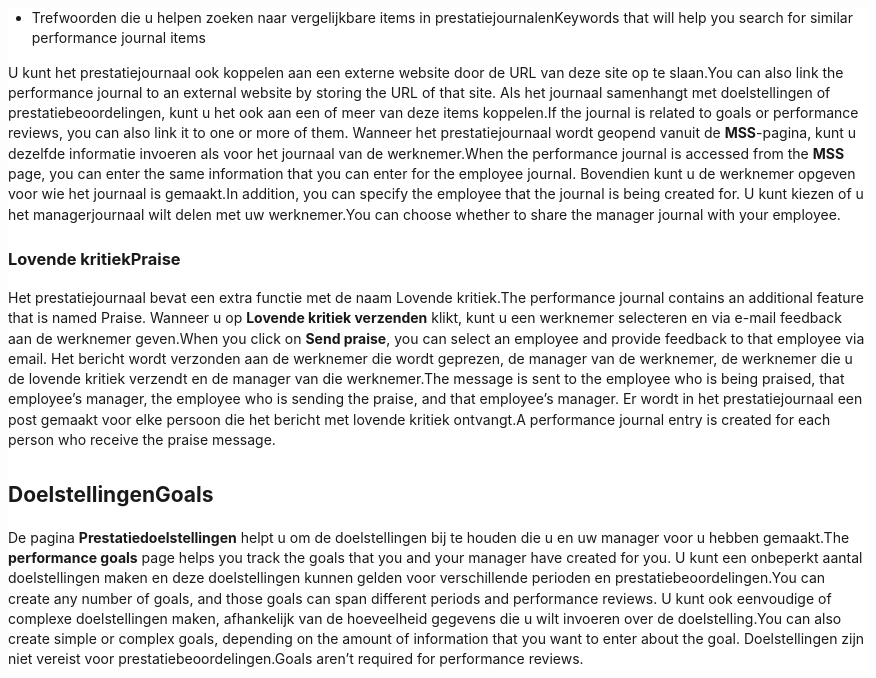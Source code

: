 -   <span data-ttu-id="77604-128">Trefwoorden die u helpen zoeken naar vergelijkbare items in prestatiejournalen</span><span class="sxs-lookup"><span data-stu-id="77604-128">Keywords that will help you search for similar performance journal items</span></span>

<span data-ttu-id="77604-129">U kunt het prestatiejournaal ook koppelen aan een externe website door de URL van deze site op te slaan.</span><span class="sxs-lookup"><span data-stu-id="77604-129">You can also link the performance journal to an external website by storing the URL of that site.</span></span> <span data-ttu-id="77604-130">Als het journaal samenhangt met doelstellingen of prestatiebeoordelingen, kunt u het ook aan een of meer van deze items koppelen.</span><span class="sxs-lookup"><span data-stu-id="77604-130">If the journal is related to goals or performance reviews, you can also link it to one or more of them.</span></span> <span data-ttu-id="77604-131">Wanneer het prestatiejournaal wordt geopend vanuit de **MSS**-pagina, kunt u dezelfde informatie invoeren als voor het journaal van de werknemer.</span><span class="sxs-lookup"><span data-stu-id="77604-131">When the performance journal is accessed from the **MSS** page, you can enter the same information that you can enter for the employee journal.</span></span> <span data-ttu-id="77604-132">Bovendien kunt u de werknemer opgeven voor wie het journaal is gemaakt.</span><span class="sxs-lookup"><span data-stu-id="77604-132">In addition, you can specify the employee that the journal is being created for.</span></span> <span data-ttu-id="77604-133">U kunt kiezen of u het managerjournaal wilt delen met uw werknemer.</span><span class="sxs-lookup"><span data-stu-id="77604-133">You can choose whether to share the manager journal with your employee.</span></span>

### <a name="praise"></a><span data-ttu-id="77604-134">Lovende kritiek</span><span class="sxs-lookup"><span data-stu-id="77604-134">Praise</span></span>

<span data-ttu-id="77604-135">Het prestatiejournaal bevat een extra functie met de naam Lovende kritiek.</span><span class="sxs-lookup"><span data-stu-id="77604-135">The performance journal contains an additional feature that is named Praise.</span></span> <span data-ttu-id="77604-136">Wanneer u op **Lovende kritiek verzenden** klikt, kunt u een werknemer selecteren en via e-mail feedback aan de werknemer geven.</span><span class="sxs-lookup"><span data-stu-id="77604-136">When you click on **Send praise**, you can select an employee and provide feedback to that employee via email.</span></span> <span data-ttu-id="77604-137">Het bericht wordt verzonden aan de werknemer die wordt geprezen, de manager van de werknemer, de werknemer die u de lovende kritiek verzendt en de manager van die werknemer.</span><span class="sxs-lookup"><span data-stu-id="77604-137">The message is sent to the employee who is being praised, that employee’s manager, the employee who is sending the praise, and that employee’s manager.</span></span> <span data-ttu-id="77604-138">Er wordt in het prestatiejournaal een post gemaakt voor elke persoon die het bericht met lovende kritiek ontvangt.</span><span class="sxs-lookup"><span data-stu-id="77604-138">A performance journal entry is created for each person who receive the praise message.</span></span>

## <a name="goals"></a><span data-ttu-id="77604-139">Doelstellingen</span><span class="sxs-lookup"><span data-stu-id="77604-139">Goals</span></span>
<span data-ttu-id="77604-140">De pagina **Prestatiedoelstellingen** helpt u om de doelstellingen bij te houden die u en uw manager voor u hebben gemaakt.</span><span class="sxs-lookup"><span data-stu-id="77604-140">The **performance goals** page helps you track the goals that you and your manager have created for you.</span></span> <span data-ttu-id="77604-141">U kunt een onbeperkt aantal doelstellingen maken en deze doelstellingen kunnen gelden voor verschillende perioden en prestatiebeoordelingen.</span><span class="sxs-lookup"><span data-stu-id="77604-141">You can create any number of goals, and those goals can span different periods and performance reviews.</span></span> <span data-ttu-id="77604-142">U kunt ook eenvoudige of complexe doelstellingen maken, afhankelijk van de hoeveelheid gegevens die u wilt invoeren over de doelstelling.</span><span class="sxs-lookup"><span data-stu-id="77604-142">You can also create simple or complex goals, depending on the amount of information that you want to enter about the goal.</span></span> <span data-ttu-id="77604-143">Doelstellingen zijn niet vereist voor prestatiebeoordelingen.</span><span class="sxs-lookup"><span data-stu-id="77604-143">Goals aren’t required for performance reviews.</span></span> 
